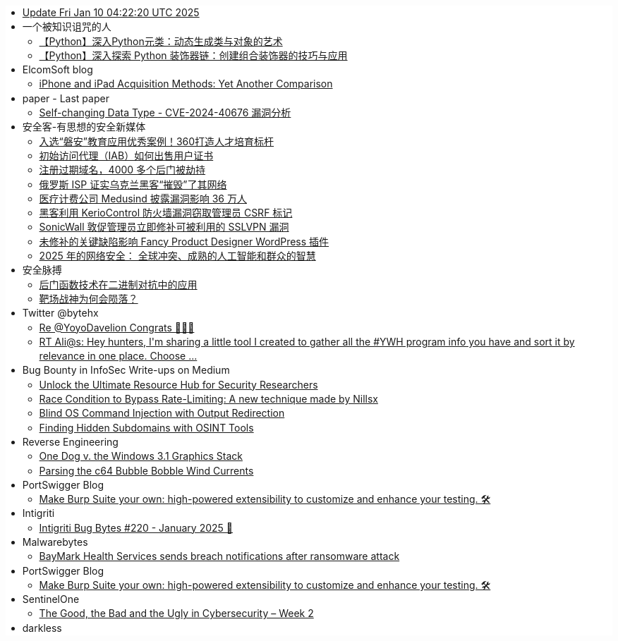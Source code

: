   - [Update Fri Jan 10 04:22:20 UTC 2025](https://github.com/trickest/cve/commit/0eba4829b48b6e4109d4f696f205771712d068c3)
- 一个被知识诅咒的人
  - [【Python】深入Python元类：动态生成类与对象的艺术](https://blog.csdn.net/nokiaguy/article/details/145055724)
  - [【Python】深入探索 Python 装饰器链：创建组合装饰器的技巧与应用](https://blog.csdn.net/nokiaguy/article/details/145055719)
- ElcomSoft blog
  - [iPhone and iPad Acquisition Methods: Yet Another Comparison](https://blog.elcomsoft.com/2025/01/iphone-and-ipad-acquisition-methods-yet-another-comparison/)
- paper - Last paper
  - [Self-changing Data Type - CVE-2024-40676 漏洞分析](https://paper.seebug.org/3266/)
- 安全客-有思想的安全新媒体
  - [入选“磐安”教育应用优秀案例！360打造人才培育标杆](https://www.anquanke.com/post/id/303426)
  - [初始访问代理（IAB）如何出售用户证书](https://www.anquanke.com/post/id/303423)
  - [注册过期域名，4000 多个后门被劫持](https://www.anquanke.com/post/id/303420)
  - [俄罗斯 ISP 证实乌克兰黑客“摧毁”了其网络](https://www.anquanke.com/post/id/303417)
  - [医疗计费公司 Medusind 披露漏洞影响 36 万人](https://www.anquanke.com/post/id/303411)
  - [黑客利用 KerioControl 防火墙漏洞窃取管理员 CSRF 标记](https://www.anquanke.com/post/id/303408)
  - [SonicWall 敦促管理员立即修补可被利用的 SSLVPN 漏洞](https://www.anquanke.com/post/id/303404)
  - [未修补的关键缺陷影响 Fancy Product Designer WordPress 插件](https://www.anquanke.com/post/id/303401)
  - [2025 年的网络安全： 全球冲突、成熟的人工智能和群众的智慧](https://www.anquanke.com/post/id/303398)
- 安全脉搏
  - [后门函数技术在二进制对抗中的应用](https://www.secpulse.com/archives/205266.html)
  - [靶场战神为何会陨落？](https://www.secpulse.com/archives/205395.html)
- Twitter @bytehx
  - [Re @YoyoDavelion Congrats 🎉🎉🎉](https://x.com/bytehx343/status/1877752584888357175)
  - [RT Ali@s: Hey hunters, I'm sharing a little tool I created to gather all the #YWH program info you have and sort it by relevance in one place. Choose ...](https://x.com/bytehx343/status/1877742892816433173)
- Bug Bounty in InfoSec Write-ups on Medium
  - [Unlock the Ultimate Resource Hub for Security Researchers](https://infosecwriteups.com/unlock-the-ultimate-resource-hub-for-security-researchers-9fa52bbff1ff?source=rss----7b722bfd1b8d--bug_bounty)
  - [Race Condition to Bypass Rate-Limiting: A new technique made by Nillsx](https://infosecwriteups.com/race-condition-to-bypass-rate-limiting-a-new-technique-made-by-nillsx-6a60f41dbae6?source=rss----7b722bfd1b8d--bug_bounty)
  - [Blind OS Command Injection with Output Redirection](https://infosecwriteups.com/blind-os-command-injection-with-output-redirection-1d08c3793ff1?source=rss----7b722bfd1b8d--bug_bounty)
  - [Finding Hidden Subdomains with OSINT Tools](https://infosecwriteups.com/finding-hidden-subdomains-with-osint-tools-ad7e411587ee?source=rss----7b722bfd1b8d--bug_bounty)
- Reverse Engineering
  - [One Dog v. the Windows 3.1 Graphics Stack](https://www.reddit.com/r/ReverseEngineering/comments/1hyhhvq/one_dog_v_the_windows_31_graphics_stack/)
  - [Parsing the c64 Bubble Bobble Wind Currents](https://www.reddit.com/r/ReverseEngineering/comments/1hy2u3c/parsing_the_c64_bubble_bobble_wind_currents/)
- PortSwigger Blog
  - [Make Burp Suite your own: high-powered extensibility to customize and enhance your testing. 🛠️](https://portswigger.net/blog/make-burp-suite-your-own-high-powered-extensibility-to-customize-and-enhance-your-testing)
- Intigriti
  - [Intigriti Bug Bytes #220 - January 2025 🚀](https://www.intigriti.com/researchers/blog/bug-bytes/bug-bytes-220-january-2025)
- Malwarebytes
  - [BayMark Health Services sends breach notifications after ransomware attack](https://www.malwarebytes.com/blog/news/2025/01/baymark-health-services-sends-breach-notifications-after-ransomware-attack)
- PortSwigger Blog
  - [Make Burp Suite your own: high-powered extensibility to customize and enhance your testing. 🛠️](https://portswigger.net/blog/make-burp-suite-your-own-high-powered-extensibility-to-customize-and-enhance-your-testing)
- SentinelOne
  - [The Good, the Bad and the Ugly in Cybersecurity – Week 2](https://www.sentinelone.com/blog/the-good-the-bad-and-the-ugly-in-cybersecurity-week-2-6/)
- darkless